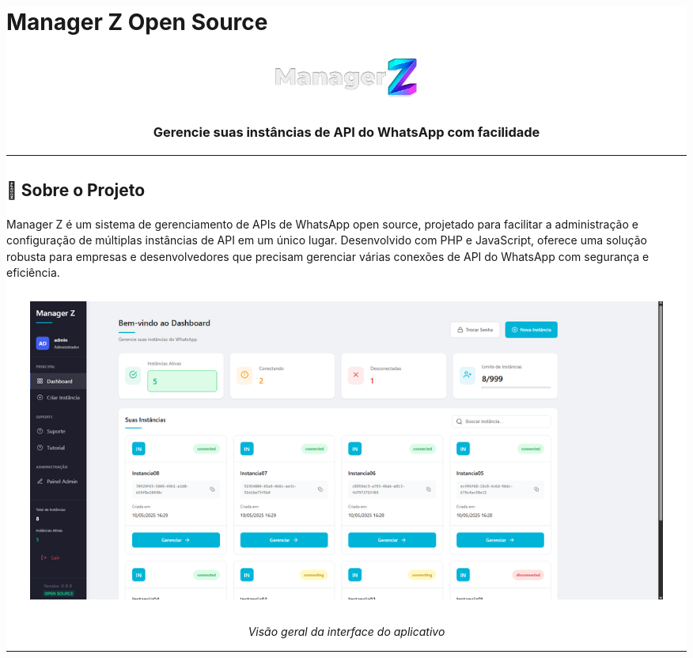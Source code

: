 # Manager Z Open Source

<div align="center">
  <img src="img_git/logo-managerz.png" alt="Logo do Manager Z" width="180" height="60">
  <h3>Gerencie suas instâncias de API do WhatsApp com facilidade</h3>
</div>

---

## 🚀 Sobre o Projeto

Manager Z é um sistema de gerenciamento de APIs de WhatsApp open source, projetado para facilitar a administração e configuração de múltiplas instâncias de API em um único lugar. Desenvolvido com PHP e JavaScript, oferece uma solução robusta para empresas e desenvolvedores que precisam gerenciar várias conexões de API do WhatsApp com segurança e eficiência.

<div align="center">
  <img src="img_git/dashboard.png" alt="Screenshot do Sistema" width="800" height="400">
  <p><i>Visão geral da interface do aplicativo</i></p>
</div>

---